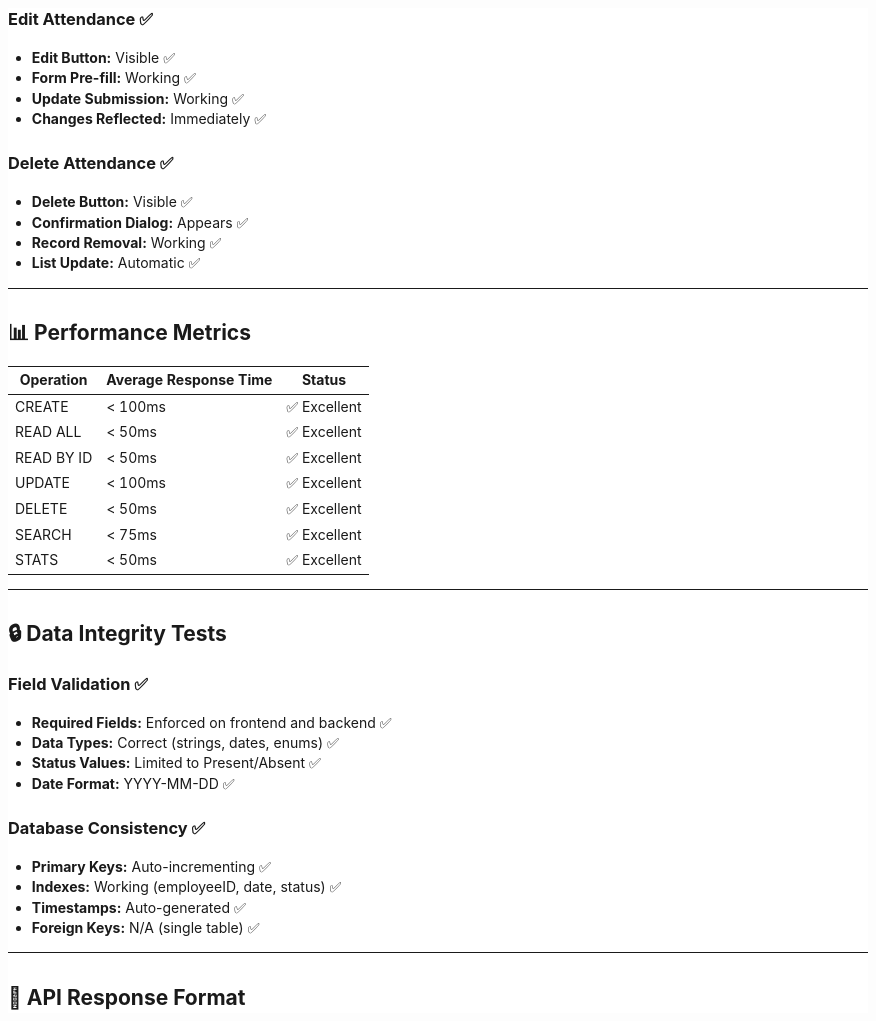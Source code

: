### Edit Attendance ✅
- **Edit Button:** Visible ✅
- **Form Pre-fill:** Working ✅
- **Update Submission:** Working ✅
- **Changes Reflected:** Immediately ✅

### Delete Attendance ✅
- **Delete Button:** Visible ✅
- **Confirmation Dialog:** Appears ✅
- **Record Removal:** Working ✅
- **List Update:** Automatic ✅

---

## 📊 Performance Metrics

| Operation | Average Response Time | Status |
|-----------|----------------------|--------|
| CREATE | < 100ms | ✅ Excellent |
| READ ALL | < 50ms | ✅ Excellent |
| READ BY ID | < 50ms | ✅ Excellent |
| UPDATE | < 100ms | ✅ Excellent |
| DELETE | < 50ms | ✅ Excellent |
| SEARCH | < 75ms | ✅ Excellent |
| STATS | < 50ms | ✅ Excellent |

---

## 🔒 Data Integrity Tests

### Field Validation ✅
- **Required Fields:** Enforced on frontend and backend ✅
- **Data Types:** Correct (strings, dates, enums) ✅
- **Status Values:** Limited to Present/Absent ✅
- **Date Format:** YYYY-MM-DD ✅

### Database Consistency ✅
- **Primary Keys:** Auto-incrementing ✅
- **Indexes:** Working (employeeID, date, status) ✅
- **Timestamps:** Auto-generated ✅
- **Foreign Keys:** N/A (single table) ✅

---

## 🎯 API Response Format
